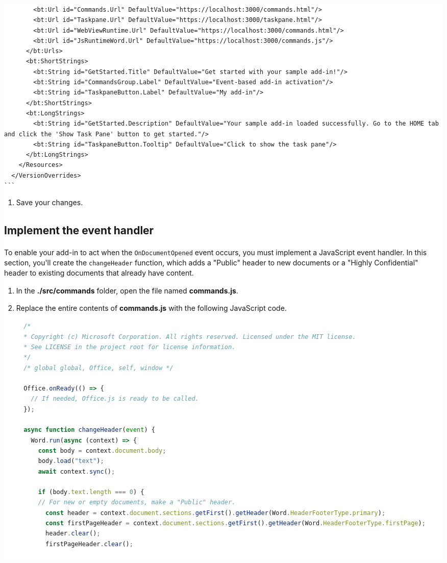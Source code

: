             <bt:Url id="Commands.Url" DefaultValue="https://localhost:3000/commands.html"/>
            <bt:Url id="Taskpane.Url" DefaultValue="https://localhost:3000/taskpane.html"/>
            <bt:Url id="WebViewRuntime.Url" DefaultValue="https://localhost:3000/commands.html"/>
            <bt:Url id="JsRuntimeWord.Url" DefaultValue="https://localhost:3000/commands.js"/>
          </bt:Urls>
          <bt:ShortStrings>
            <bt:String id="GetStarted.Title" DefaultValue="Get started with your sample add-in!"/>
            <bt:String id="CommandsGroup.Label" DefaultValue="Event-based add-in activation"/>
            <bt:String id="TaskpaneButton.Label" DefaultValue="My add-in"/>
          </bt:ShortStrings>
          <bt:LongStrings>
            <bt:String id="GetStarted.Description" DefaultValue="Your sample add-in loaded successfully. Go to the HOME tab and click the 'Show Task Pane' button to get started."/>
            <bt:String id="TaskpaneButton.Tooltip" DefaultValue="Click to show the task pane"/>
          </bt:LongStrings>
        </Resources>
      </VersionOverrides>
    ```

1. Save your changes.

## Implement the event handler

To enable your add-in to act when the `OnDocumentOpened` event occurs, you must implement a JavaScript event handler. In this section, you'll create the `changeHeader` function, which adds a "Public" header to new documents or a "Highly Confidential" header to existing documents that already have content.

1. In the **./src/commands** folder, open the file named **commands.js**.
1. Replace the entire contents of **commands.js** with the following JavaScript code.

    ```javascript
      /*
      * Copyright (c) Microsoft Corporation. All rights reserved. Licensed under the MIT license.
      * See LICENSE in the project root for license information.
      */
      /* global global, Office, self, window */
      
      Office.onReady(() => {
        // If needed, Office.js is ready to be called.
      });
      
      async function changeHeader(event) {
        Word.run(async (context) => {
          const body = context.document.body;
          body.load("text");
          await context.sync();
  
          if (body.text.length === 0) {
          // For new or empty documents, make a "Public" header. 
            const header = context.document.sections.getFirst().getHeader(Word.HeaderFooterType.primary);
            const firstPageHeader = context.document.sections.getFirst().getHeader(Word.HeaderFooterType.firstPage);
            header.clear();
            firstPageHeader.clear();
  